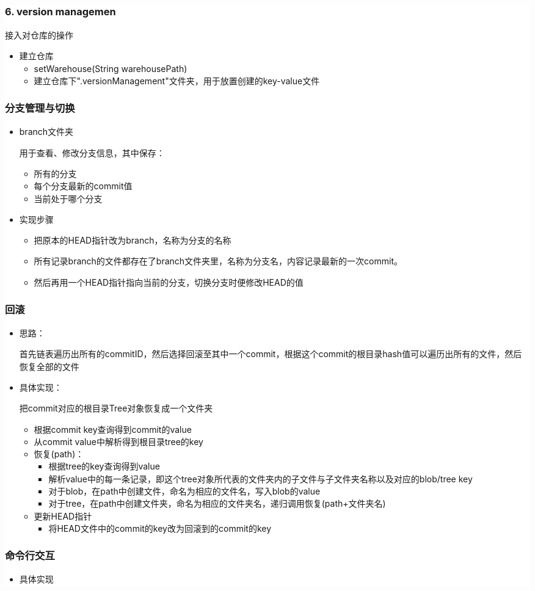 

### 6. version managemen

接入对仓库的操作

- 建立仓库
  - setWarehouse(String warehousePath)
  - 建立仓库下".versionManagement"文件夹，用于放置创建的key-value文件







### 分支管理与切换

- branch文件夹

  用于查看、修改分支信息，其中保存：

  - 所有的分支
  - 每个分支最新的commit值
  - 当前处于哪个分支

- 实现步骤

  - 把原本的HEAD指针改为branch，名称为分支的名称

  - 所有记录branch的文件都存在了branch文件夹里，名称为分支名，内容记录最新的一次commit。

  - 然后再用一个HEAD指针指向当前的分支，切换分支时便修改HEAD的值



### 回滚

- 思路：

  首先链表遍历出所有的commitID，然后选择回滚至其中一个commit，根据这个commit的根目录hash值可以遍历出所有的文件，然后恢复全部的文件

- 具体实现：

  把commit对应的根目录Tree对象恢复成一个文件夹

  - 根据commit key查询得到commit的value
  - 从commit value中解析得到根目录tree的key
  - 恢复(path)：
    - 根据tree的key查询得到value
    - 解析value中的每一条记录，即这个tree对象所代表的文件夹内的子文件与子文件夹名称以及对应的blob/tree key
    - 对于blob，在path中创建文件，命名为相应的文件名，写入blob的value
    - 对于tree，在path中创建文件夹，命名为相应的文件夹名，递归调用恢复(path+文件夹名)
  - 更新HEAD指针
    - 将HEAD文件中的commit的key改为回滚到的commit的key



### 命令行交互

- 具体实现
